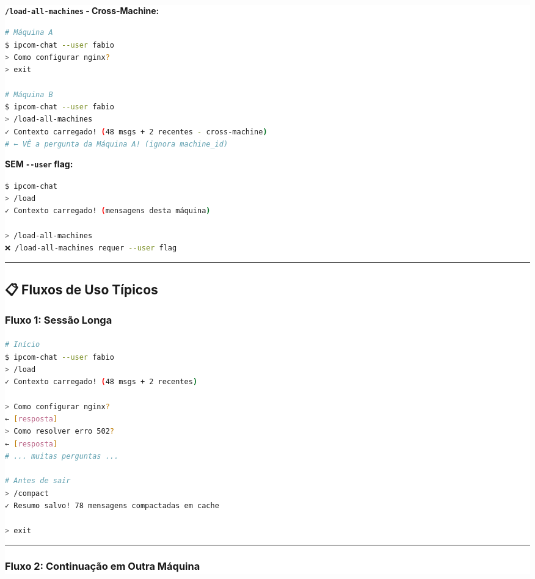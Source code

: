 **`/load-all-machines` - Cross-Machine:**
```bash
# Máquina A
$ ipcom-chat --user fabio
> Como configurar nginx?
> exit

# Máquina B
$ ipcom-chat --user fabio
> /load-all-machines
✓ Contexto carregado! (48 msgs + 2 recentes - cross-machine)
# ← VÊ a pergunta da Máquina A! (ignora machine_id)
```

**SEM `--user` flag:**
```bash
$ ipcom-chat
> /load
✓ Contexto carregado! (mensagens desta máquina)

> /load-all-machines
❌ /load-all-machines requer --user flag
```

---

## 📋 Fluxos de Uso Típicos

### Fluxo 1: Sessão Longa

```bash
# Início
$ ipcom-chat --user fabio
> /load
✓ Contexto carregado! (48 msgs + 2 recentes)

> Como configurar nginx?
← [resposta]
> Como resolver erro 502?
← [resposta]
# ... muitas perguntas ...

# Antes de sair
> /compact
✓ Resumo salvo! 78 mensagens compactadas em cache

> exit
```

---

### Fluxo 2: Continuação em Outra Máquina
